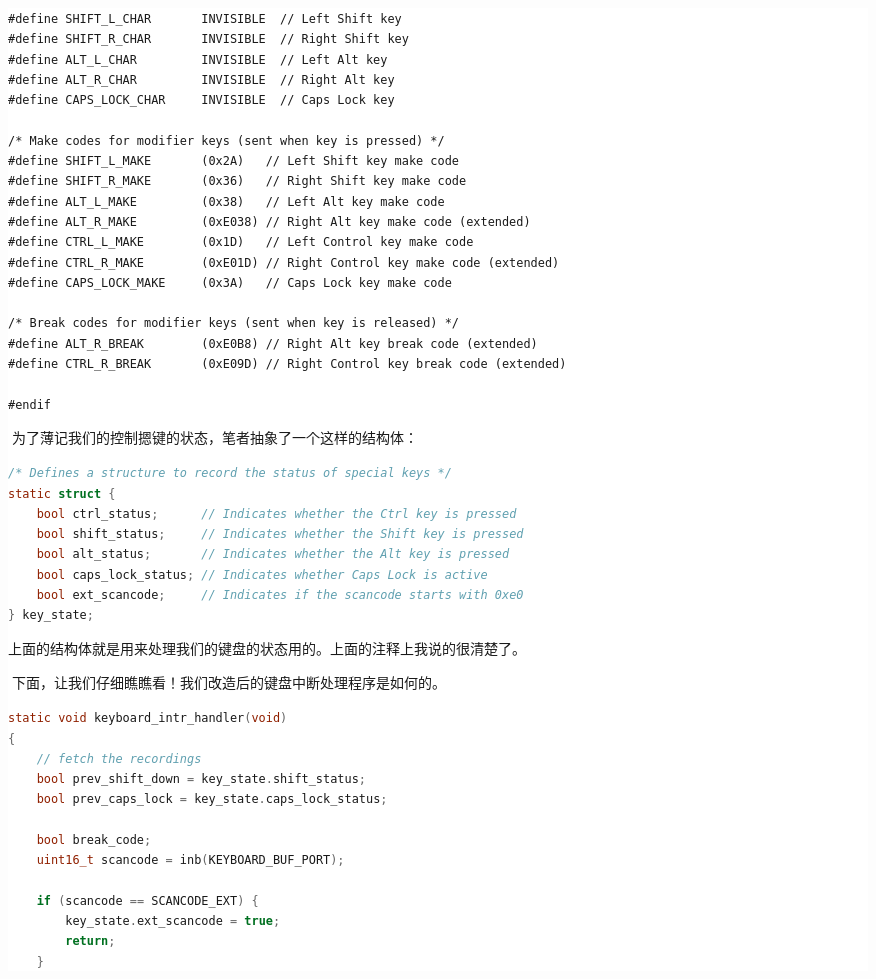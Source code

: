 ```
#define SHIFT_L_CHAR       INVISIBLE  // Left Shift key
#define SHIFT_R_CHAR       INVISIBLE  // Right Shift key
#define ALT_L_CHAR         INVISIBLE  // Left Alt key
#define ALT_R_CHAR         INVISIBLE  // Right Alt key
#define CAPS_LOCK_CHAR     INVISIBLE  // Caps Lock key

/* Make codes for modifier keys (sent when key is pressed) */
#define SHIFT_L_MAKE       (0x2A)   // Left Shift key make code
#define SHIFT_R_MAKE       (0x36)   // Right Shift key make code
#define ALT_L_MAKE         (0x38)   // Left Alt key make code
#define ALT_R_MAKE         (0xE038) // Right Alt key make code (extended)
#define CTRL_L_MAKE        (0x1D)   // Left Control key make code
#define CTRL_R_MAKE        (0xE01D) // Right Control key make code (extended)
#define CAPS_LOCK_MAKE     (0x3A)   // Caps Lock key make code

/* Break codes for modifier keys (sent when key is released) */
#define ALT_R_BREAK        (0xE0B8) // Right Alt key break code (extended)
#define CTRL_R_BREAK       (0xE09D) // Right Control key break code (extended)

#endif
```

​	为了薄记我们的控制摁键的状态，笔者抽象了一个这样的结构体：

```c
/* Defines a structure to record the status of special keys */
static struct {
    bool ctrl_status;      // Indicates whether the Ctrl key is pressed
    bool shift_status;     // Indicates whether the Shift key is pressed
    bool alt_status;       // Indicates whether the Alt key is pressed
    bool caps_lock_status; // Indicates whether Caps Lock is active
    bool ext_scancode;     // Indicates if the scancode starts with 0xe0
} key_state;
```

​	上面的结构体就是用来处理我们的键盘的状态用的。上面的注释上我说的很清楚了。

​	下面，让我们仔细瞧瞧看！我们改造后的键盘中断处理程序是如何的。

```c
static void keyboard_intr_handler(void)
{
    // fetch the recordings
    bool prev_shift_down = key_state.shift_status;
    bool prev_caps_lock = key_state.caps_lock_status;

    bool break_code;
    uint16_t scancode = inb(KEYBOARD_BUF_PORT);

    if (scancode == SCANCODE_EXT) {
        key_state.ext_scancode = true;
        return;
    }
```
